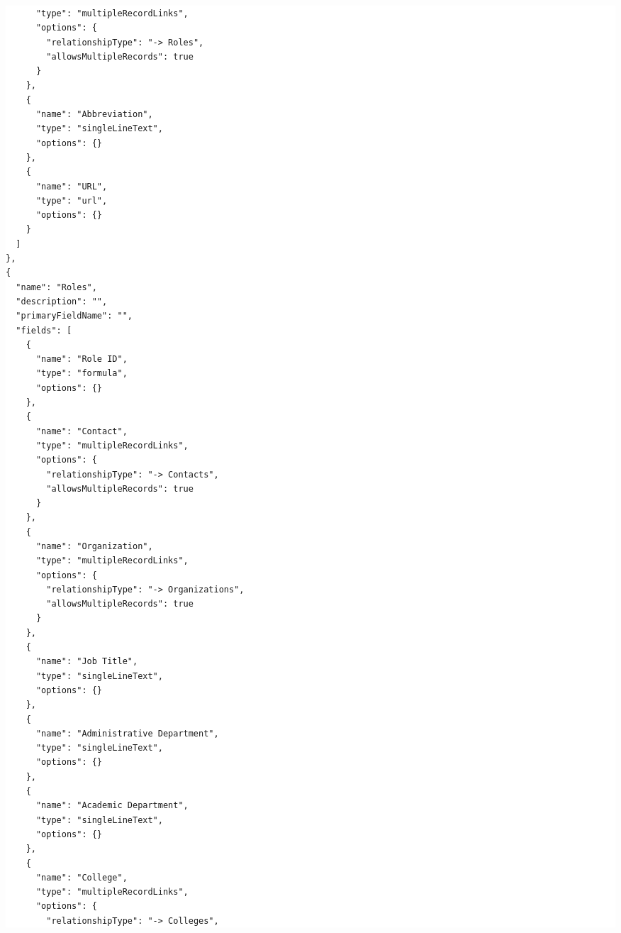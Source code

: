           "type": "multipleRecordLinks",
          "options": {
            "relationshipType": "-> Roles",
            "allowsMultipleRecords": true
          }
        },
        {
          "name": "Abbreviation",
          "type": "singleLineText",
          "options": {}
        },
        {
          "name": "URL",
          "type": "url",
          "options": {}
        }
      ]
    },
    {
      "name": "Roles",
      "description": "",
      "primaryFieldName": "",
      "fields": [
        {
          "name": "Role ID",
          "type": "formula",
          "options": {}
        },
        {
          "name": "Contact",
          "type": "multipleRecordLinks",
          "options": {
            "relationshipType": "-> Contacts",
            "allowsMultipleRecords": true
          }
        },
        {
          "name": "Organization",
          "type": "multipleRecordLinks",
          "options": {
            "relationshipType": "-> Organizations",
            "allowsMultipleRecords": true
          }
        },
        {
          "name": "Job Title",
          "type": "singleLineText",
          "options": {}
        },
        {
          "name": "Administrative Department",
          "type": "singleLineText",
          "options": {}
        },
        {
          "name": "Academic Department",
          "type": "singleLineText",
          "options": {}
        },
        {
          "name": "College",
          "type": "multipleRecordLinks",
          "options": {
            "relationshipType": "-> Colleges",